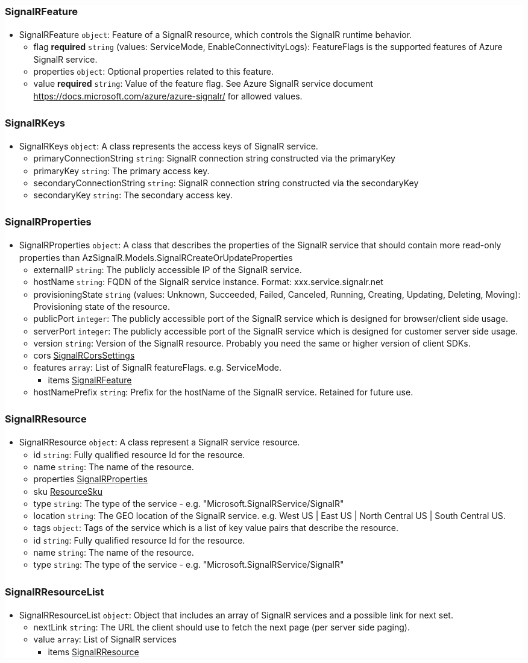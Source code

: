 ### SignalRFeature
* SignalRFeature `object`: Feature of a SignalR resource, which controls the SignalR runtime behavior.
  * flag **required** `string` (values: ServiceMode, EnableConnectivityLogs): FeatureFlags is the supported features of Azure SignalR service.
  * properties `object`: Optional properties related to this feature.
  * value **required** `string`: Value of the feature flag. See Azure SignalR service document https://docs.microsoft.com/azure/azure-signalr/ for allowed values.

### SignalRKeys
* SignalRKeys `object`: A class represents the access keys of SignalR service.
  * primaryConnectionString `string`: SignalR connection string constructed via the primaryKey
  * primaryKey `string`: The primary access key.
  * secondaryConnectionString `string`: SignalR connection string constructed via the secondaryKey
  * secondaryKey `string`: The secondary access key.

### SignalRProperties
* SignalRProperties `object`: A class that describes the properties of the SignalR service that should contain more read-only properties than AzSignalR.Models.SignalRCreateOrUpdateProperties
  * externalIP `string`: The publicly accessible IP of the SignalR service.
  * hostName `string`: FQDN of the SignalR service instance. Format: xxx.service.signalr.net
  * provisioningState `string` (values: Unknown, Succeeded, Failed, Canceled, Running, Creating, Updating, Deleting, Moving): Provisioning state of the resource.
  * publicPort `integer`: The publicly accessible port of the SignalR service which is designed for browser/client side usage.
  * serverPort `integer`: The publicly accessible port of the SignalR service which is designed for customer server side usage.
  * version `string`: Version of the SignalR resource. Probably you need the same or higher version of client SDKs.
  * cors [SignalRCorsSettings](#signalrcorssettings)
  * features `array`: List of SignalR featureFlags. e.g. ServiceMode.
    * items [SignalRFeature](#signalrfeature)
  * hostNamePrefix `string`: Prefix for the hostName of the SignalR service. Retained for future use.

### SignalRResource
* SignalRResource `object`: A class represent a SignalR service resource.
  * id `string`: Fully qualified resource Id for the resource.
  * name `string`: The name of the resource.
  * properties [SignalRProperties](#signalrproperties)
  * sku [ResourceSku](#resourcesku)
  * type `string`: The type of the service - e.g. "Microsoft.SignalRService/SignalR"
  * location `string`: The GEO location of the SignalR service. e.g. West US | East US | North Central US | South Central US.
  * tags `object`: Tags of the service which is a list of key value pairs that describe the resource.
  * id `string`: Fully qualified resource Id for the resource.
  * name `string`: The name of the resource.
  * type `string`: The type of the service - e.g. "Microsoft.SignalRService/SignalR"

### SignalRResourceList
* SignalRResourceList `object`: Object that includes an array of SignalR services and a possible link for next set.
  * nextLink `string`: The URL the client should use to fetch the next page (per server side paging).
  * value `array`: List of SignalR services
    * items [SignalRResource](#signalrresource)
